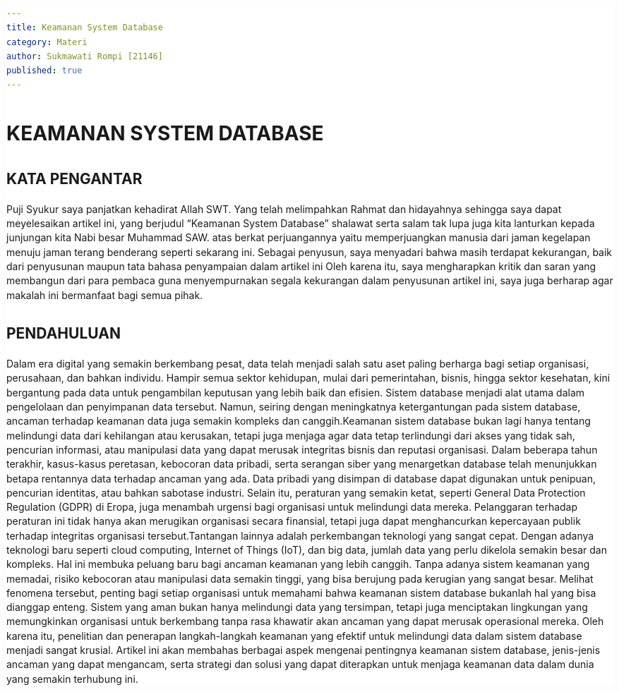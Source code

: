 ```yaml
---
title: Keamanan System Database
category: Materi
author: Sukmawati Rompi [21146]
published: true
---
```

# KEAMANAN SYSTEM DATABASE

## KATA PENGANTAR

Puji Syukur saya panjatkan kehadirat Allah SWT. Yang telah melimpahkan Rahmat dan hidayahnya sehingga saya dapat meyelesaikan artikel ini, yang berjudul “Keamanan System Database” shalawat serta salam tak lupa juga kita lanturkan kepada junjungan kita Nabi besar Muhammad SAW. atas berkat perjuangannya yaitu memperjuangkan manusia dari jaman kegelapan menuju jaman terang benderang seperti sekarang ini.
Sebagai penyusun, saya menyadari bahwa masih terdapat kekurangan, baik dari penyusunan maupun tata bahasa penyampaian dalam artikel ini Oleh karena itu, saya mengharapkan kritik dan saran yang membangun dari para pembaca guna menyempurnakan segala kekurangan dalam penyusunan artikel ini, saya  juga berharap agar makalah ini bermanfaat bagi semua pihak. 

## PENDAHULUAN

Dalam era digital yang semakin berkembang pesat, data telah menjadi salah satu aset paling berharga bagi setiap organisasi, perusahaan, dan bahkan individu. Hampir semua sektor kehidupan, mulai dari pemerintahan, bisnis, hingga sektor kesehatan, kini bergantung pada data untuk pengambilan keputusan yang lebih baik dan efisien. Sistem database menjadi alat utama dalam pengelolaan dan penyimpanan data tersebut. Namun, seiring dengan meningkatnya ketergantungan pada sistem database, ancaman terhadap keamanan data juga semakin kompleks dan canggih.Keamanan sistem database bukan lagi hanya tentang melindungi data dari kehilangan atau kerusakan, tetapi juga menjaga agar data tetap terlindungi dari akses yang tidak sah, pencurian informasi, atau manipulasi data yang dapat merusak integritas bisnis dan reputasi organisasi. Dalam beberapa tahun terakhir, kasus-kasus peretasan, kebocoran data pribadi, serta serangan siber yang menargetkan database telah menunjukkan betapa rentannya data terhadap ancaman yang ada. Data pribadi yang disimpan di database dapat digunakan untuk penipuan, pencurian identitas, atau bahkan sabotase industri.
Selain itu, peraturan yang semakin ketat, seperti General Data Protection Regulation (GDPR) di Eropa, juga menambah urgensi bagi organisasi untuk melindungi data mereka. Pelanggaran terhadap peraturan ini tidak hanya akan merugikan organisasi secara finansial, tetapi juga dapat menghancurkan kepercayaan publik terhadap integritas organisasi tersebut.Tantangan lainnya adalah perkembangan teknologi yang sangat cepat. Dengan adanya teknologi baru seperti cloud computing, Internet of Things (IoT), dan big data, jumlah data yang perlu dikelola semakin besar dan kompleks. Hal ini membuka peluang baru bagi ancaman keamanan yang lebih canggih. Tanpa adanya sistem keamanan yang memadai, risiko kebocoran atau manipulasi data semakin tinggi, yang bisa berujung pada kerugian yang sangat besar. Melihat fenomena tersebut, penting bagi setiap organisasi untuk memahami bahwa keamanan sistem database bukanlah hal yang bisa dianggap enteng. Sistem yang aman bukan hanya melindungi data yang tersimpan, tetapi juga menciptakan lingkungan yang memungkinkan organisasi untuk berkembang tanpa rasa khawatir akan ancaman yang dapat merusak operasional mereka. Oleh karena itu, penelitian dan penerapan langkah-langkah keamanan yang efektif untuk melindungi data dalam sistem database menjadi sangat krusial.
Artikel ini akan membahas berbagai aspek mengenai pentingnya keamanan sistem database, jenis-jenis ancaman yang dapat mengancam, serta strategi dan solusi yang dapat diterapkan untuk menjaga keamanan data dalam dunia yang semakin terhubung ini.
